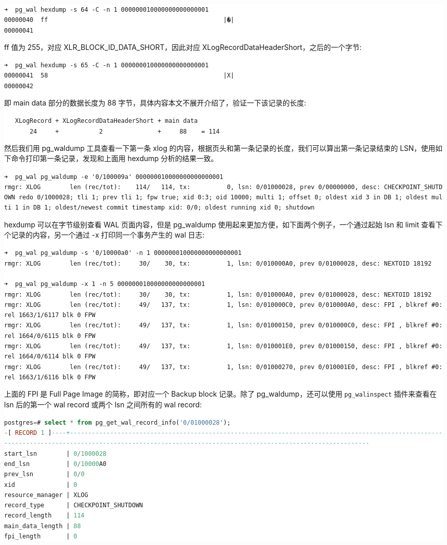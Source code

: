 ```shell
➜  pg_wal hexdump -s 64 -C -n 1 000000010000000000000001 
00000040  ff                                                |�|
00000041
```

ff 值为 255，对应 XLR_BLOCK_ID_DATA_SHORT，因此对应 XLogRecordDataHeaderShort，之后的一个字节:

```shell
➜  pg_wal hexdump -s 65 -C -n 1 000000010000000000000001
00000041  58                                                |X|
00000042
```

即 main data 部分的数据长度为 88 字节，具体内容本文不展开介绍了，验证一下该记录的长度:

```text
   XLogRecord + XLogRecordDataHeaderShort + main data
       24     +           2               +     88    = 114
```

然后我们用 pg_waldump 工具查看一下第一条 xlog 的内容，根据页头和第一条记录的长度，我们可以算出第一条记录结束的 LSN，使用如下命令打印第一条记录，发现和上面用 hexdump 分析的结果一致。

```shell
➜  pg_wal pg_waldump -e '0/100009a' 000000010000000000000001
rmgr: XLOG        len (rec/tot):    114/   114, tx:          0, lsn: 0/01000028, prev 0/00000000, desc: CHECKPOINT_SHUTDOWN redo 0/1000028; tli 1; prev tli 1; fpw true; xid 0:3; oid 10000; multi 1; offset 0; oldest xid 3 in DB 1; oldest multi 1 in DB 1; oldest/newest commit timestamp xid: 0/0; oldest running xid 0; shutdown
```

hexdump 可以在字节级别查看 WAL 页面内容，但是 pg_waldump 使用起来更加方便，如下面两个例子，一个通过起始 lsn 和 limit 查看下个记录的内容，另一个通过 -x 打印同一个事务产生的 wal 日志:

```shell
➜  pg_wal pg_waldump -s '0/10000a0' -n 1 000000010000000000000001
rmgr: XLOG        len (rec/tot):     30/    30, tx:          1, lsn: 0/010000A0, prev 0/01000028, desc: NEXTOID 18192

➜  pg_wal pg_waldump -x 1 -n 5 000000010000000000000001
rmgr: XLOG        len (rec/tot):     30/    30, tx:          1, lsn: 0/010000A0, prev 0/01000028, desc: NEXTOID 18192
rmgr: XLOG        len (rec/tot):     49/   137, tx:          1, lsn: 0/010000C0, prev 0/010000A0, desc: FPI , blkref #0: rel 1663/1/6117 blk 0 FPW
rmgr: XLOG        len (rec/tot):     49/   137, tx:          1, lsn: 0/01000150, prev 0/010000C0, desc: FPI , blkref #0: rel 1664/0/6115 blk 0 FPW
rmgr: XLOG        len (rec/tot):     49/   137, tx:          1, lsn: 0/010001E0, prev 0/01000150, desc: FPI , blkref #0: rel 1664/0/6114 blk 0 FPW
rmgr: XLOG        len (rec/tot):     49/   137, tx:          1, lsn: 0/01000270, prev 0/010001E0, desc: FPI , blkref #0: rel 1663/1/6116 blk 0 FPW
```

上面的 FPI 是 Full Page Image 的简称，即对应一个 Backup block 记录。除了 pg_waldump，还可以使用 `pg_walinspect` 插件来查看在 lsn 后的第一个 wal record 或两个 lsn 之间所有的 wal record:

```SQL
postgres=# select * from pg_get_wal_record_info('0/01000028');
-[ RECORD 1 ]----+----------------------------------------------------------------------------------------------------------------------------------------------------------------------------------------------------------
start_lsn        | 0/1000028
end_lsn          | 0/10000A0
prev_lsn         | 0/0
xid              | 0
resource_manager | XLOG
record_type      | CHECKPOINT_SHUTDOWN
record_length    | 114
main_data_length | 88
fpi_length       | 0
```

[url_name]: url